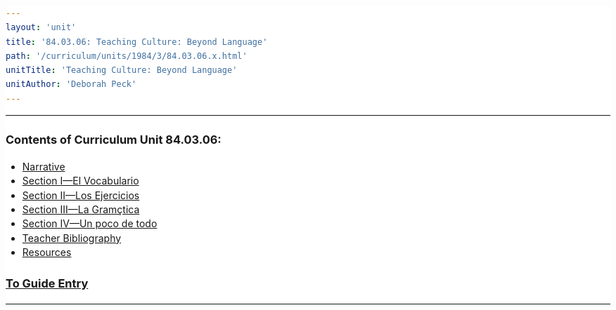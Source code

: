 ```yaml
---
layout: 'unit'
title: '84.03.06: Teaching Culture: Beyond Language'
path: '/curriculum/units/1984/3/84.03.06.x.html'
unitTitle: 'Teaching Culture: Beyond Language'
unitAuthor: 'Deborah Peck'
---
```


<body>
<hr/>
 <h3>
  Contents of Curriculum Unit 84.03.06:
 </h3>
 <ul>
  <a href="#a">
   <li>
    Narrative
   </li>
  </a>
  <a href="#b">
   <li>
    Section I—El Vocabulario
   </li>
  </a>
  <a href="#c">
   <li>
    Section II—Los Ejercicios
   </li>
  </a>
  <a href="#d">
   <li>
    Section III—La Gramçtica
   </li>
  </a>
  <a href="#e">
   <li>
    Section IV—Un poco de todo
   </li>
  </a>
  <a href="#f">
   <li>
    Teacher Bibliography
   </li>
  </a>
  <a href="#g">
   <li>
    Resources
   </li>
  </a>
 </ul>
 <h3>
  <a href="../../../guides/1984/3/84.03.06.x.html">
   To Guide Entry
  </a>
 </h3>
<hr/>